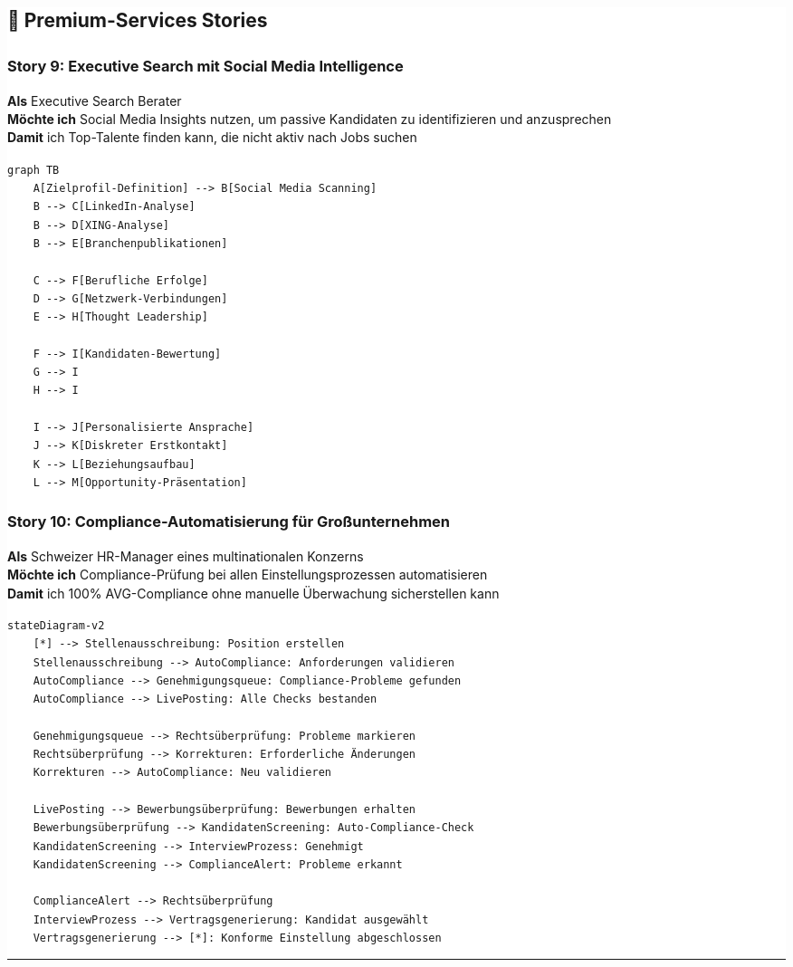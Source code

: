 
## 🔴 Premium-Services Stories

### Story 9: Executive Search mit Social Media Intelligence
**Als** Executive Search Berater  
**Möchte ich** Social Media Insights nutzen, um passive Kandidaten zu identifizieren und anzusprechen  
**Damit** ich Top-Talente finden kann, die nicht aktiv nach Jobs suchen

```mermaid
graph TB
    A[Zielprofil-Definition] --> B[Social Media Scanning]
    B --> C[LinkedIn-Analyse]
    B --> D[XING-Analyse]
    B --> E[Branchenpublikationen]
    
    C --> F[Berufliche Erfolge]
    D --> G[Netzwerk-Verbindungen]
    E --> H[Thought Leadership]
    
    F --> I[Kandidaten-Bewertung]
    G --> I
    H --> I
    
    I --> J[Personalisierte Ansprache]
    J --> K[Diskreter Erstkontakt]
    K --> L[Beziehungsaufbau]
    L --> M[Opportunity-Präsentation]
```

### Story 10: Compliance-Automatisierung für Großunternehmen
**Als** Schweizer HR-Manager eines multinationalen Konzerns  
**Möchte ich** Compliance-Prüfung bei allen Einstellungsprozessen automatisieren  
**Damit** ich 100% AVG-Compliance ohne manuelle Überwachung sicherstellen kann

```mermaid
stateDiagram-v2
    [*] --> Stellenausschreibung: Position erstellen
    Stellenausschreibung --> AutoCompliance: Anforderungen validieren
    AutoCompliance --> Genehmigungsqueue: Compliance-Probleme gefunden
    AutoCompliance --> LivePosting: Alle Checks bestanden
    
    Genehmigungsqueue --> Rechtsüberprüfung: Probleme markieren
    Rechtsüberprüfung --> Korrekturen: Erforderliche Änderungen
    Korrekturen --> AutoCompliance: Neu validieren
    
    LivePosting --> Bewerbungsüberprüfung: Bewerbungen erhalten
    Bewerbungsüberprüfung --> KandidatenScreening: Auto-Compliance-Check
    KandidatenScreening --> InterviewProzess: Genehmigt
    KandidatenScreening --> ComplianceAlert: Probleme erkannt
    
    ComplianceAlert --> Rechtsüberprüfung
    InterviewProzess --> Vertragsgenerierung: Kandidat ausgewählt
    Vertragsgenerierung --> [*]: Konforme Einstellung abgeschlossen
```

---